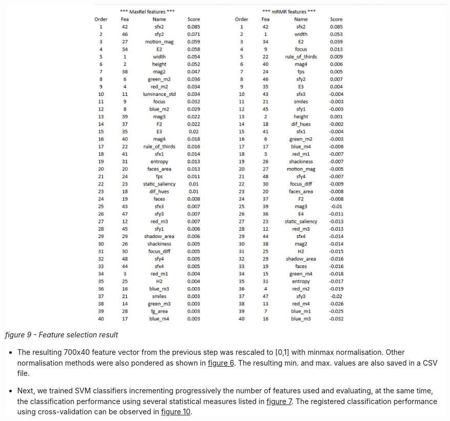 ![figure 9](/images/a_mrmr40_result.png)
*figure 9 - Feature selection result* 

* The resulting 700x40 feature vector from the previous step was rescaled to [0,1] with minmax normalisation. Other normalisation methods were also pondered as shown in [figure 6](/images/tool-norm-formulae.png). The resulting min. and max. values are also saved in a CSV file.

* Next, we trained SVM classifiers incrementing progressively the number of features used and evaluating, at the same time, the classification performance using several statistical measures listed in [figure 7](/images/statistical_measures.png). The registered classification performance using cross-validation can be observed in [figure 10](/images/a_classification_stats.png).
